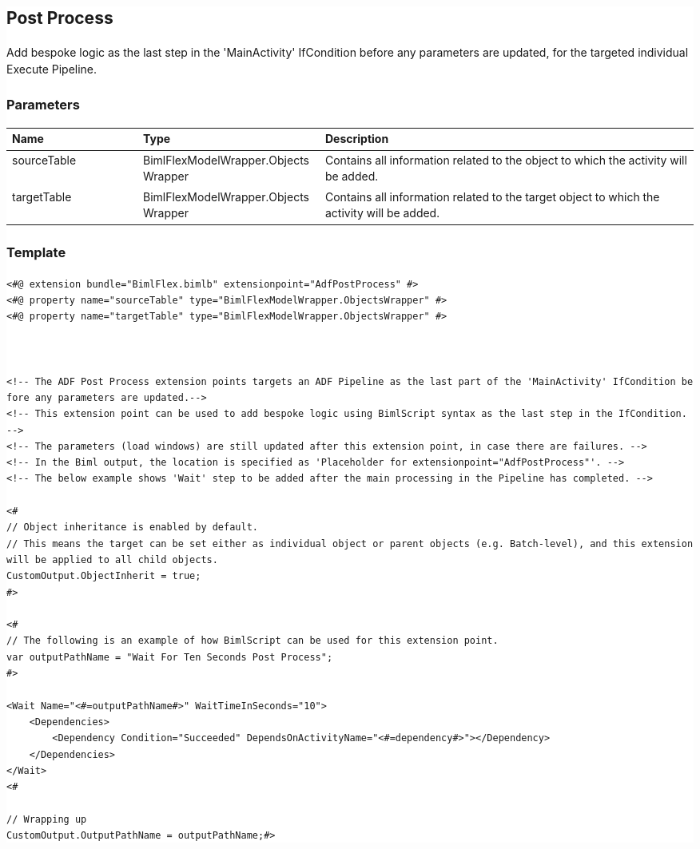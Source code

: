 ## Post Process

Add bespoke logic as the last step in the 'MainActivity' IfCondition before any parameters are updated, for the targeted individual Execute Pipeline.

### Parameters

| <div style="width:150px">Name</div> | Type | Description |
| :--------- | :----------- | :----------- |
| sourceTable | BimlFlexModelWrapper.ObjectsWrapper | Contains all information related to the object to which the activity will be added. |
| targetTable | BimlFlexModelWrapper.ObjectsWrapper | Contains all information related to the target object to which the activity will be added. |

### Template

```biml
<#@ extension bundle="BimlFlex.bimlb" extensionpoint="AdfPostProcess" #>
<#@ property name="sourceTable" type="BimlFlexModelWrapper.ObjectsWrapper" #>
<#@ property name="targetTable" type="BimlFlexModelWrapper.ObjectsWrapper" #>



<!-- The ADF Post Process extension points targets an ADF Pipeline as the last part of the 'MainActivity' IfCondition before any parameters are updated.-->
<!-- This extension point can be used to add bespoke logic using BimlScript syntax as the last step in the IfCondition. -->
<!-- The parameters (load windows) are still updated after this extension point, in case there are failures. -->
<!-- In the Biml output, the location is specified as 'Placeholder for extensionpoint="AdfPostProcess"'. -->
<!-- The below example shows 'Wait' step to be added after the main processing in the Pipeline has completed. -->

<# 
// Object inheritance is enabled by default.
// This means the target can be set either as individual object or parent objects (e.g. Batch-level), and this extension will be applied to all child objects.
CustomOutput.ObjectInherit = true;
#>

<#
// The following is an example of how BimlScript can be used for this extension point.
var outputPathName = "Wait For Ten Seconds Post Process";
#>

<Wait Name="<#=outputPathName#>" WaitTimeInSeconds="10">
	<Dependencies>
		<Dependency Condition="Succeeded" DependsOnActivityName="<#=dependency#>"></Dependency>
	</Dependencies>
</Wait>
<# 

// Wrapping up
CustomOutput.OutputPathName = outputPathName;#>

```
